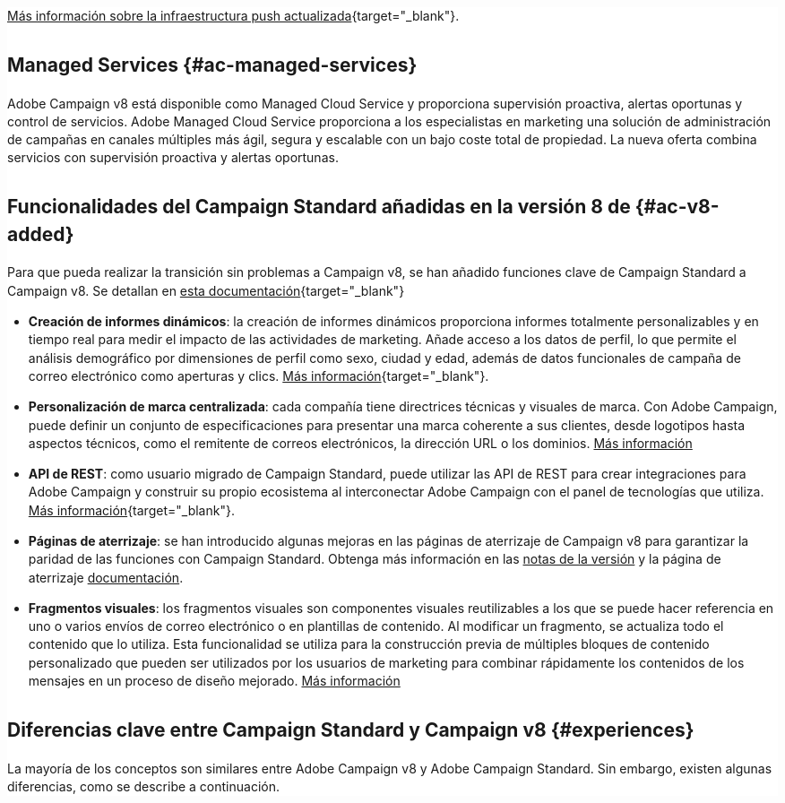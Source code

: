   [Más información sobre la infraestructura push actualizada](https://experienceleague.adobe.com/en/docs/campaign/campaign-v8/send/push/push-data-collection){target="_blank"}.


## Managed Services {#ac-managed-services}

Adobe Campaign v8 está disponible como Managed Cloud Service y proporciona supervisión proactiva, alertas oportunas y control de servicios. Adobe Managed Cloud Service proporciona a los especialistas en marketing una solución de administración de campañas en canales múltiples más ágil, segura y escalable con un bajo coste total de propiedad. La nueva oferta combina servicios con supervisión proactiva y alertas oportunas.

## Funcionalidades del Campaign Standard añadidas en la versión 8 de {#ac-v8-added}

Para que pueda realizar la transición sin problemas a Campaign v8, se han añadido funciones clave de Campaign Standard a Campaign v8. Se detallan en [esta documentación](https://experienceleague.adobe.com/docs/experience-cloud/campaign/campaign-standard-migration-home.html?lang=es){target="_blank"}

* **Creación de informes dinámicos**: la creación de informes dinámicos proporciona informes totalmente personalizables y en tiempo real para medir el impacto de las actividades de marketing. Añade acceso a los datos de perfil, lo que permite el análisis demográfico por dimensiones de perfil como sexo, ciudad y edad, además de datos funcionales de campaña de correo electrónico como aperturas y clics. [Más información](https://experienceleague.adobe.com/docs/experience-cloud/campaign/reporting/get-started-reporting.html?lang=es){target="_blank"}.

* **Personalización de marca centralizada**: cada compañía tiene directrices técnicas y visuales de marca. Con Adobe Campaign, puede definir un conjunto de especificaciones para presentar una marca coherente a sus clientes, desde logotipos hasta aspectos técnicos, como el remitente de correos electrónicos, la dirección URL o los dominios. [Más información](https://experienceleague.adobe.com/docs/experience-cloud/campaign/branding/branding-gs.html?lang=es)

* **API de REST**: como usuario migrado de Campaign Standard, puede utilizar las API de REST para crear integraciones para Adobe Campaign y construir su propio ecosistema al interconectar Adobe Campaign con el panel de tecnologías que utiliza. [Más información](https://experienceleague.adobe.com/docs/experience-cloud/campaign/apis/get-started-apis.html?lang=es){target="_blank"}.

* **Páginas de aterrizaje**: se han introducido algunas mejoras en las páginas de aterrizaje de Campaign v8 para garantizar la paridad de las funciones con Campaign Standard. Obtenga más información en las [notas de la versión](../../v8/rn/release-notes.md#new-24-4) y la página de aterrizaje [documentación](../../v8/landing-pages/get-started-lp.md).

* **Fragmentos visuales**: los fragmentos visuales son componentes visuales reutilizables a los que se puede hacer referencia en uno o varios envíos de correo electrónico o en plantillas de contenido. Al modificar un fragmento, se actualiza todo el contenido que lo utiliza. Esta funcionalidad se utiliza para la construcción previa de múltiples bloques de contenido personalizado que pueden ser utilizados por los usuarios de marketing para combinar rápidamente los contenidos de los mensajes en un proceso de diseño mejorado. [Más información](../../v8//content/use-visual-fragments.md)

## Diferencias clave entre Campaign Standard y Campaign v8 {#experiences}

La mayoría de los conceptos son similares entre Adobe Campaign v8 y Adobe Campaign Standard. Sin embargo, existen algunas diferencias, como se describe a continuación.

